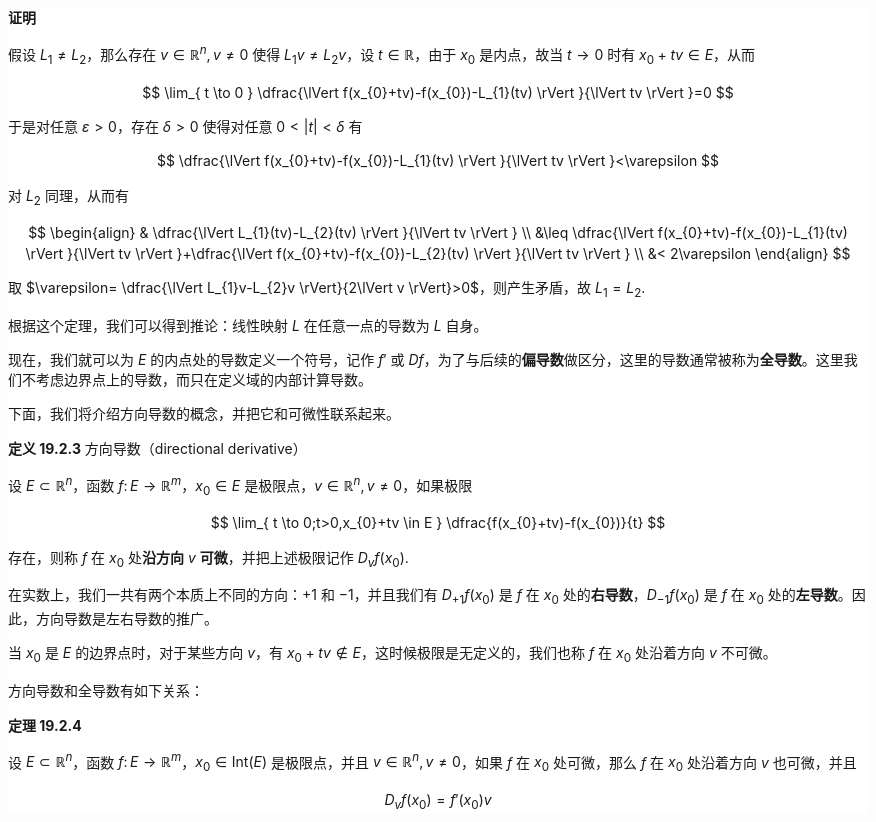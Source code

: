 **证明**

假设 $L_{1}\neq L_{2}$，那么存在 $v \in \mathbb{R}^{n},v\neq 0$ 使得 $L_{1}v\neq L_{2}v$，设 $t \in \mathbb{R}$，由于 $x_{0}$ 是内点，故当 $t\to 0$ 时有 $x_{0}+tv \in E$，从而

$$
\lim_{ t \to 0 } \dfrac{\lVert f(x_{0}+tv)-f(x_{0})-L_{1}(tv) \rVert }{\lVert tv \rVert }=0
$$

于是对任意 $\varepsilon>0$，存在 $\delta>0$ 使得对任意 $0<|t|<\delta$ 有

$$
\dfrac{\lVert f(x_{0}+tv)-f(x_{0})-L_{1}(tv) \rVert }{\lVert tv \rVert }<\varepsilon
$$

对 $L_{2}$ 同理，从而有

$$
\begin{align}
& \dfrac{\lVert L_{1}(tv)-L_{2}(tv) \rVert }{\lVert tv \rVert } \\
&\leq \dfrac{\lVert f(x_{0}+tv)-f(x_{0})-L_{1}(tv) \rVert }{\lVert tv \rVert }+\dfrac{\lVert f(x_{0}+tv)-f(x_{0})-L_{2}(tv) \rVert }{\lVert tv \rVert } \\
&< 2\varepsilon
\end{align}
$$

取 $\varepsilon= \dfrac{\lVert L_{1}v-L_{2}v \rVert}{2\lVert v \rVert}>0$，则产生矛盾，故 $L_{1}=L_{2}$.

根据这个定理，我们可以得到推论：线性映射 $L$ 在任意一点的导数为 $L$ 自身。

现在，我们就可以为 $E$ 的内点处的导数定义一个符号，记作 $f'$ 或 $Df$，为了与后续的**偏导数**做区分，这里的导数通常被称为**全导数**。这里我们不考虑边界点上的导数，而只在定义域的内部计算导数。

下面，我们将介绍方向导数的概念，并把它和可微性联系起来。

**定义 19.2.3** 方向导数（directional derivative）

设 $E\subset \mathbb{R}^{n}$，函数 $f\colon E\to \mathbb{R}^{m}$，$x_{0}\in E$ 是极限点，$v \in \mathbb{R}^{n},v\neq 0$，如果极限

$$
\lim_{ t \to 0;t>0,x_{0}+tv \in E } \dfrac{f(x_{0}+tv)-f(x_{0})}{t}
$$

存在，则称 $f$ 在 $x_{0}$ 处**沿方向** $v$ **可微**，并把上述极限记作 $D_{v}f(x_{0})$.

在实数上，我们一共有两个本质上不同的方向：$+1$ 和 $-1$，并且我们有 $D_{+1}f(x_{0})$ 是 $f$ 在 $x_{0}$ 处的**右导数**，$D_{-1}f(x_{0})$ 是 $f$ 在 $x_{0}$ 处的**左导数**。因此，方向导数是左右导数的推广。

当 $x_{0}$ 是 $E$ 的边界点时，对于某些方向 $v$，有 $x_{0}+tv \not\in E$，这时候极限是无定义的，我们也称 $f$ 在 $x_{0}$ 处沿着方向 $v$ 不可微。

方向导数和全导数有如下关系：

**定理 19.2.4**

设 $E\subset \mathbb{R}^{n}$，函数 $f\colon E\to \mathbb{R}^{m}$，$x_{0}\in \mathrm{Int}(E)$ 是极限点，并且 $v \in \mathbb{R}^{n},v\neq 0$，如果 $f$ 在 $x_{0}$ 处可微，那么 $f$ 在 $x_{0}$ 处沿着方向 $v$ 也可微，并且

$$
D_{v}f(x_{0})=f'(x_{0})v
$$
